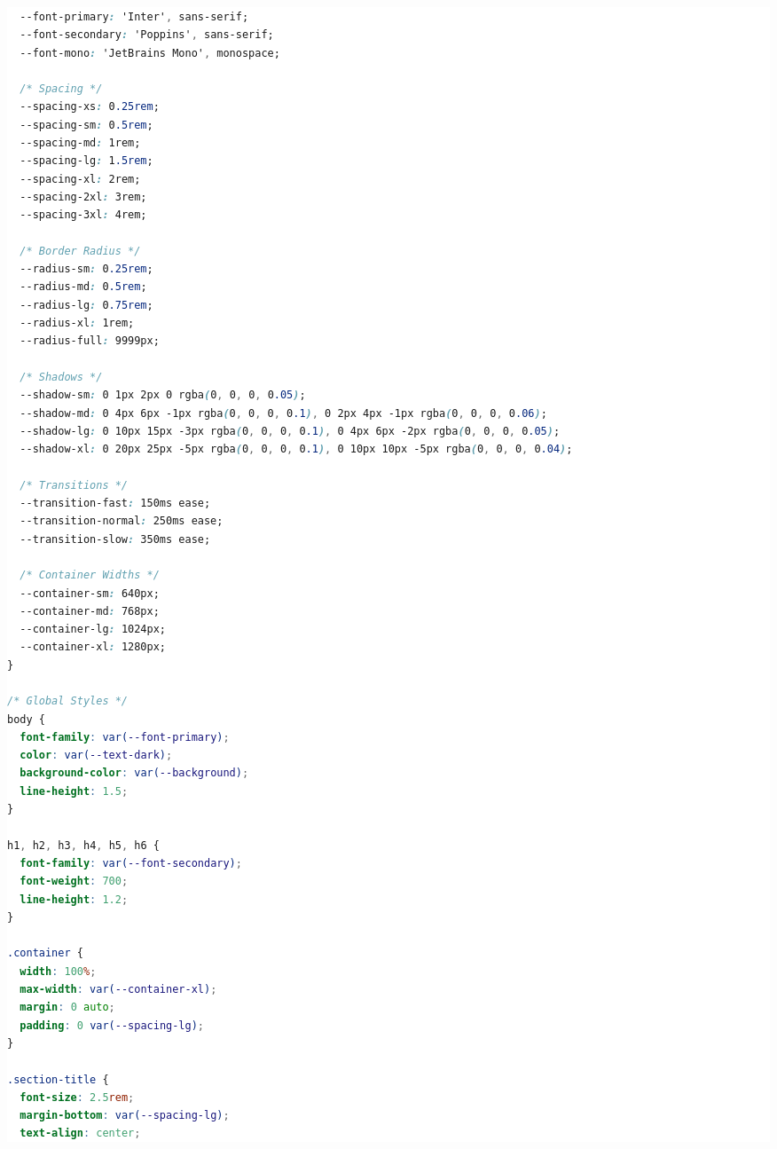 ```css
  --font-primary: 'Inter', sans-serif;
  --font-secondary: 'Poppins', sans-serif;
  --font-mono: 'JetBrains Mono', monospace;
  
  /* Spacing */
  --spacing-xs: 0.25rem;
  --spacing-sm: 0.5rem;
  --spacing-md: 1rem;
  --spacing-lg: 1.5rem;
  --spacing-xl: 2rem;
  --spacing-2xl: 3rem;
  --spacing-3xl: 4rem;
  
  /* Border Radius */
  --radius-sm: 0.25rem;
  --radius-md: 0.5rem;
  --radius-lg: 0.75rem;
  --radius-xl: 1rem;
  --radius-full: 9999px;
  
  /* Shadows */
  --shadow-sm: 0 1px 2px 0 rgba(0, 0, 0, 0.05);
  --shadow-md: 0 4px 6px -1px rgba(0, 0, 0, 0.1), 0 2px 4px -1px rgba(0, 0, 0, 0.06);
  --shadow-lg: 0 10px 15px -3px rgba(0, 0, 0, 0.1), 0 4px 6px -2px rgba(0, 0, 0, 0.05);
  --shadow-xl: 0 20px 25px -5px rgba(0, 0, 0, 0.1), 0 10px 10px -5px rgba(0, 0, 0, 0.04);
  
  /* Transitions */
  --transition-fast: 150ms ease;
  --transition-normal: 250ms ease;
  --transition-slow: 350ms ease;
  
  /* Container Widths */
  --container-sm: 640px;
  --container-md: 768px;
  --container-lg: 1024px;
  --container-xl: 1280px;
}

/* Global Styles */
body {
  font-family: var(--font-primary);
  color: var(--text-dark);
  background-color: var(--background);
  line-height: 1.5;
}

h1, h2, h3, h4, h5, h6 {
  font-family: var(--font-secondary);
  font-weight: 700;
  line-height: 1.2;
}

.container {
  width: 100%;
  max-width: var(--container-xl);
  margin: 0 auto;
  padding: 0 var(--spacing-lg);
}

.section-title {
  font-size: 2.5rem;
  margin-bottom: var(--spacing-lg);
  text-align: center;
```